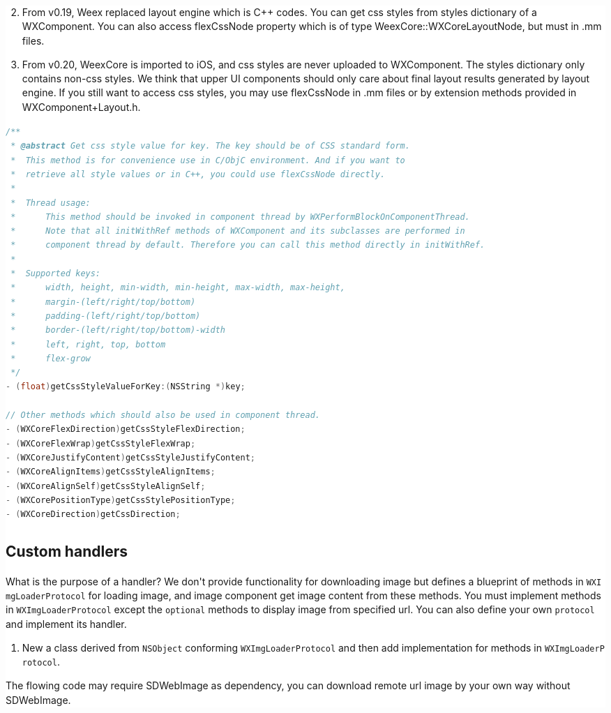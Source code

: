 2. From v0.19, Weex replaced layout engine which is C++ codes. You can get css styles from styles dictionary of a WXComponent. You can also access flexCssNode property which is of type WeexCore::WXCoreLayoutNode, but must in .mm files.

3. From v0.20, WeexCore is imported to iOS, and css styles are never uploaded to WXComponent. The styles dictionary only contains non-css styles. We think that upper UI components should only care about final layout results generated by layout engine. If you still want to access css styles, you may use flexCssNode in .mm files or by extension methods provided in WXComponent+Layout.h.

```Objective-C
/**
 * @abstract Get css style value for key. The key should be of CSS standard form.
 *  This method is for convenience use in C/ObjC environment. And if you want to
 *  retrieve all style values or in C++, you could use flexCssNode directly.
 *
 *  Thread usage:
 *      This method should be invoked in component thread by WXPerformBlockOnComponentThread.
 *      Note that all initWithRef methods of WXComponent and its subclasses are performed in
 *      component thread by default. Therefore you can call this method directly in initWithRef.
 *
 *  Supported keys:
 *      width, height, min-width, min-height, max-width, max-height,
 *      margin-(left/right/top/bottom)
 *      padding-(left/right/top/bottom)
 *      border-(left/right/top/bottom)-width
 *      left, right, top, bottom
 *      flex-grow
 */
- (float)getCssStyleValueForKey:(NSString *)key;

// Other methods which should also be used in component thread.
- (WXCoreFlexDirection)getCssStyleFlexDirection;
- (WXCoreFlexWrap)getCssStyleFlexWrap;
- (WXCoreJustifyContent)getCssStyleJustifyContent;
- (WXCoreAlignItems)getCssStyleAlignItems;
- (WXCoreAlignSelf)getCssStyleAlignSelf;
- (WXCorePositionType)getCssStylePositionType;
- (WXCoreDirection)getCssDirection;
```

## Custom handlers

What is the purpose of a handler? We don't provide functionality for downloading image but defines a blueprint of methods in `WXImgLoaderProtocol` for loading image, and image component get image content from these methods. You must implement methods in `WXImgLoaderProtocol` except the `optional` methods to display image from specified url.
You can also define your own `protocol` and implement its handler.

1. New a class derived from `NSObject` conforming `WXImgLoaderProtocol` and then add implementation for methods in `WXImgLoaderProtocol`.

The flowing code may require SDWebImage as dependency, you can download remote url image by your own way without SDWebImage. 
 
